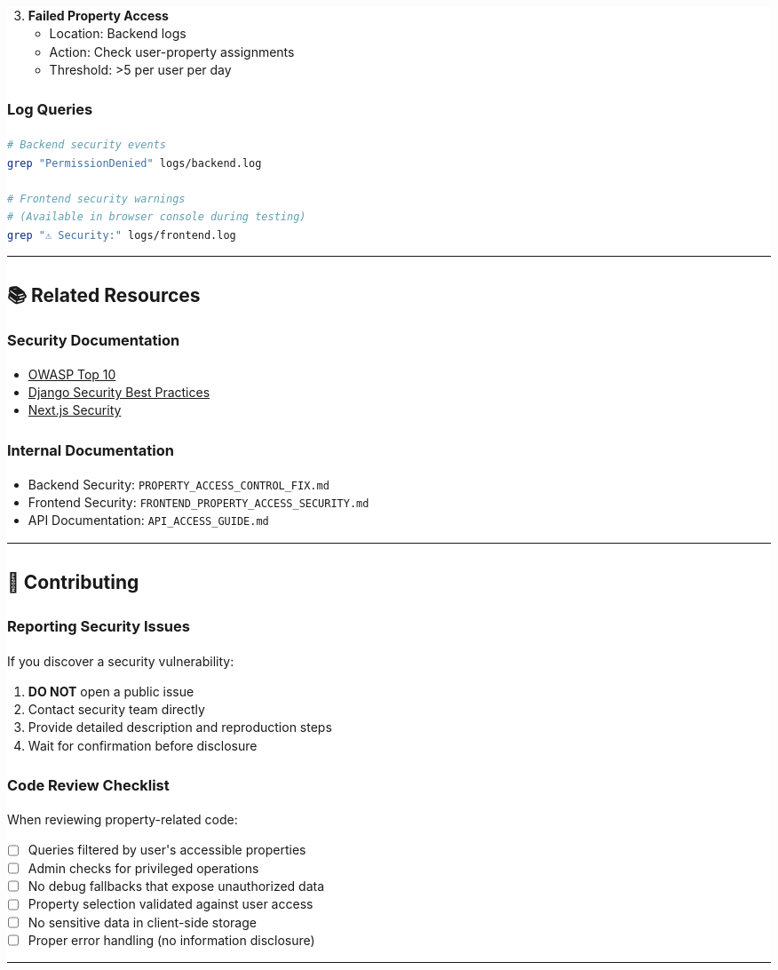 3. **Failed Property Access**
   - Location: Backend logs
   - Action: Check user-property assignments
   - Threshold: >5 per user per day

### Log Queries
```bash
# Backend security events
grep "PermissionDenied" logs/backend.log

# Frontend security warnings
# (Available in browser console during testing)
grep "⚠️ Security:" logs/frontend.log
```

---

## 📚 Related Resources

### Security Documentation
- [OWASP Top 10](https://owasp.org/www-project-top-ten/)
- [Django Security Best Practices](https://docs.djangoproject.com/en/stable/topics/security/)
- [Next.js Security](https://nextjs.org/docs/authentication)

### Internal Documentation
- Backend Security: `PROPERTY_ACCESS_CONTROL_FIX.md`
- Frontend Security: `FRONTEND_PROPERTY_ACCESS_SECURITY.md`
- API Documentation: `API_ACCESS_GUIDE.md`

---

## 🤝 Contributing

### Reporting Security Issues
If you discover a security vulnerability:
1. **DO NOT** open a public issue
2. Contact security team directly
3. Provide detailed description and reproduction steps
4. Wait for confirmation before disclosure

### Code Review Checklist
When reviewing property-related code:
- [ ] Queries filtered by user's accessible properties
- [ ] Admin checks for privileged operations
- [ ] No debug fallbacks that expose unauthorized data
- [ ] Property selection validated against user access
- [ ] No sensitive data in client-side storage
- [ ] Proper error handling (no information disclosure)

---
